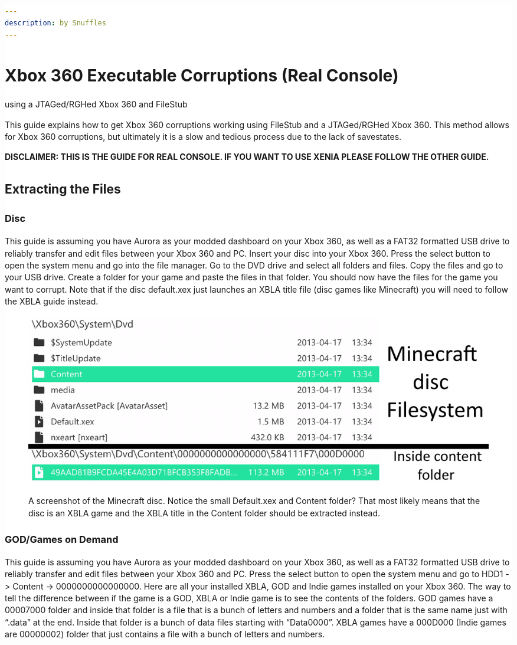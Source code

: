 ```yaml
---
description: by Snuffles
---
```


# Xbox 360 Executable Corruptions (Real Console)

using a JTAGed/RGHed Xbox 360 and FileStub

This guide explains how to get Xbox 360 corruptions working using FileStub and a JTAGed/RGHed Xbox 360. This method allows for Xbox 360 corruptions, but ultimately it is a slow and tedious process due to the lack of savestates.

**DISCLAIMER: THIS IS THE GUIDE FOR REAL CONSOLE. IF YOU WANT TO USE XENIA PLEASE FOLLOW THE OTHER GUIDE.**

## **Extracting the Files**

### Disc

This guide is assuming you have Aurora as your modded dashboard on your Xbox 360, as well as a FAT32 formatted USB drive to reliably transfer and edit files between your Xbox 360 and PC. Insert your disc into your Xbox 360. Press the select button to open the system menu and go into the file manager. Go to the DVD drive and select all folders and files. Copy the files and go to your USB drive. Create a folder for your game and paste the files in that folder. You should now have the files for the game you want to corrupt. Note that if the disc default.xex just launches an XBLA title file (disc games like Minecraft) you will need to follow the XBLA guide instead.&#x20;

<figure><img src="../../.gitbook/assets/0.png" alt=""><figcaption><p>A screenshot of the Minecraft disc. Notice the small Default.xex and Content folder? That most likely means that the disc is an XBLA game and the XBLA title in the Content folder should be extracted instead.</p></figcaption></figure>

### **GOD/Games on Demand** <a href="#rlzpdic1aq2k" id="rlzpdic1aq2k"></a>

This guide is assuming you have Aurora as your modded dashboard on your Xbox 360, as well as a FAT32 formatted USB drive to reliably transfer and edit files between your Xbox 360 and PC. Press the select button to open the system menu and go to HDD1 -> Content -> 0000000000000000. Here are all your installed XBLA, GOD and Indie games installed on your Xbox 360. The way to tell the difference between if the game is a GOD, XBLA or Indie game is to see the contents of the folders. GOD games have a 00007000 folder and inside that folder is a file that is a bunch of letters and numbers and a folder that is the same name just with “.data” at the end. Inside that folder is a bunch of data files starting with “Data0000”. XBLA games have a 000D000 (Indie games are 00000002) folder that just contains a file with a bunch of letters and numbers.&#x20;
